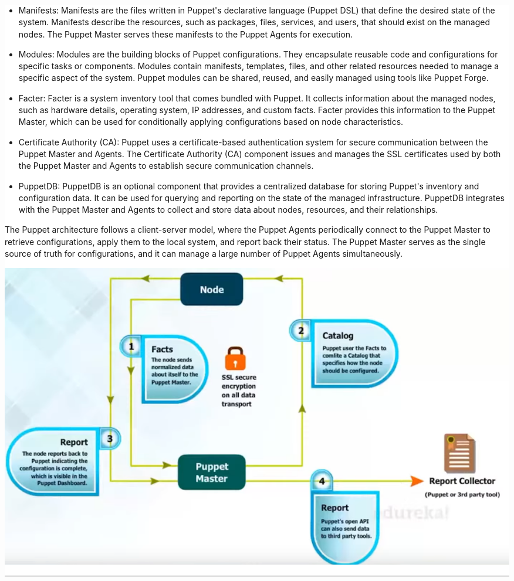 - Manifests: Manifests are the files written in Puppet's declarative language (Puppet DSL) that define the desired state of the system. Manifests describe the resources, such as packages, files, services, and users, that should exist on the managed nodes. The Puppet Master serves these manifests to the Puppet Agents for execution.

- Modules: Modules are the building blocks of Puppet configurations. They encapsulate reusable code and configurations for specific tasks or components. Modules contain manifests, templates, files, and other related resources needed to manage a specific aspect of the system. Puppet modules can be shared, reused, and easily managed using tools like Puppet Forge.

- Facter: Facter is a system inventory tool that comes bundled with Puppet. It collects information about the managed nodes, such as hardware details, operating system, IP addresses, and custom facts. Facter provides this information to the Puppet Master, which can be used for conditionally applying configurations based on node characteristics.

- Certificate Authority (CA): Puppet uses a certificate-based authentication system for secure communication between the Puppet Master and Agents. The Certificate Authority (CA) component issues and manages the SSL certificates used by both the Puppet Master and Agents to establish secure communication channels.

- PuppetDB: PuppetDB is an optional component that provides a centralized database for storing Puppet's inventory and configuration data. It can be used for querying and reporting on the state of the managed infrastructure. PuppetDB integrates with the Puppet Master and Agents to collect and store data about nodes, resources, and their relationships.

The Puppet architecture follows a client-server model, where the Puppet Agents periodically connect to the Puppet Master to retrieve configurations, apply them to the local system, and report back their status. The Puppet Master serves as the single source of truth for configurations, and it can manage a large number of Puppet Agents simultaneously.

![Puppet](Imgs/Puppet1.png)

---